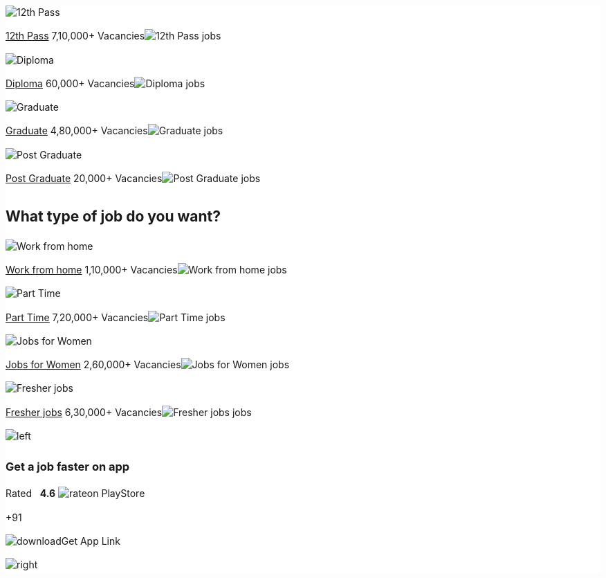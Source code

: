 ![12th Pass](https://static.jobhai.com/backend/qualification_images/3_v2.svg)

[12th Pass](https://www.jobhai.com/jobs-for-12th-pass-qtypj) 7,10,000+ Vacancies![12th Pass jobs](https://www.jobhai.com/static/next-page.svg)

![Diploma](https://static.jobhai.com/backend/qualification_images/4_v2.svg)

[Diploma](https://www.jobhai.com/jobs-for-diploma-holder-qtypj) 60,000+ Vacancies![Diploma jobs](https://www.jobhai.com/static/next-page.svg)

![Graduate](https://static.jobhai.com/backend/qualification_images/5_v2.svg)

[Graduate](https://www.jobhai.com/jobs-for-graduates-qtypj) 4,80,000+ Vacancies![Graduate jobs](https://www.jobhai.com/static/next-page.svg)

![Post Graduate](https://static.jobhai.com/backend/qualification_images/6_v2.svg)

[Post Graduate](https://www.jobhai.com/jobs-for-post-graduates-qtypj) 20,000+ Vacancies![Post Graduate jobs](https://www.jobhai.com/static/next-page.svg)

## What type of job do you want?

![Work from home](https://www.jobhai.com/static/download/wfh.webp)

[Work from home](https://www.jobhai.com/work-from-home-jobs-typj) 1,10,000\+ Vacancies![Work from home jobs](https://www.jobhai.com/static/next-page.svg)

![Part Time](https://www.jobhai.com/static/download/part-time.webp)

[Part Time](https://www.jobhai.com/part-time-jobs-typj) 7,20,000\+ Vacancies![Part Time jobs](https://www.jobhai.com/static/next-page.svg)

![Jobs for Women](https://www.jobhai.com/static/download/women.webp)

[Jobs for Women](https://www.jobhai.com/jobs-for-female-ftypj) 2,60,000\+ Vacancies![Jobs for Women jobs](https://www.jobhai.com/static/next-page.svg)

![Fresher jobs](https://www.jobhai.com/static/download/fresher.webp)

[Fresher jobs](https://www.jobhai.com/jobs-for-freshers-typj) 6,30,000\+ Vacancies![Fresher jobs jobs](https://www.jobhai.com/static/next-page.svg)

![left](https://www.jobhai.com/static/home/left-bg.svg)

### Get a job faster on app

Rated   **4.6** ![rate](https://www.jobhai.com/static/home/rate-star-group.svg)on PlayStore

+91

![download](https://www.jobhai.com/static/home/download-white.svg)Get App Link

![right](https://www.jobhai.com/static/home/right-bg.svg)

